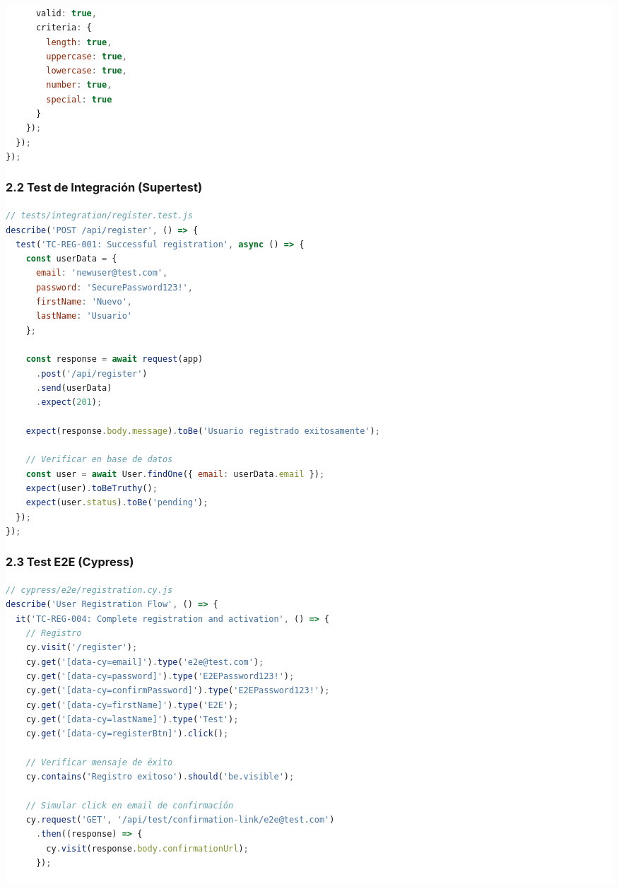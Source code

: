 ```javascript
      valid: true,
      criteria: {
        length: true,
        uppercase: true,
        lowercase: true,
        number: true,
        special: true
      }
    });
  });
});
```

### 2.2 Test de Integración (Supertest)
```javascript
// tests/integration/register.test.js
describe('POST /api/register', () => {
  test('TC-REG-001: Successful registration', async () => {
    const userData = {
      email: 'newuser@test.com',
      password: 'SecurePassword123!',
      firstName: 'Nuevo',
      lastName: 'Usuario'
    };
    
    const response = await request(app)
      .post('/api/register')
      .send(userData)
      .expect(201);
      
    expect(response.body.message).toBe('Usuario registrado exitosamente');
    
    // Verificar en base de datos
    const user = await User.findOne({ email: userData.email });
    expect(user).toBeTruthy();
    expect(user.status).toBe('pending');
  });
});
```

### 2.3 Test E2E (Cypress)
```javascript
// cypress/e2e/registration.cy.js
describe('User Registration Flow', () => {
  it('TC-REG-004: Complete registration and activation', () => {
    // Registro
    cy.visit('/register');
    cy.get('[data-cy=email]').type('e2e@test.com');
    cy.get('[data-cy=password]').type('E2EPassword123!');
    cy.get('[data-cy=confirmPassword]').type('E2EPassword123!');
    cy.get('[data-cy=firstName]').type('E2E');
    cy.get('[data-cy=lastName]').type('Test');
    cy.get('[data-cy=registerBtn]').click();
    
    // Verificar mensaje de éxito
    cy.contains('Registro exitoso').should('be.visible');
    
    // Simular click en email de confirmación
    cy.request('GET', '/api/test/confirmation-link/e2e@test.com')
      .then((response) => {
        cy.visit(response.body.confirmationUrl);
      });
    
```